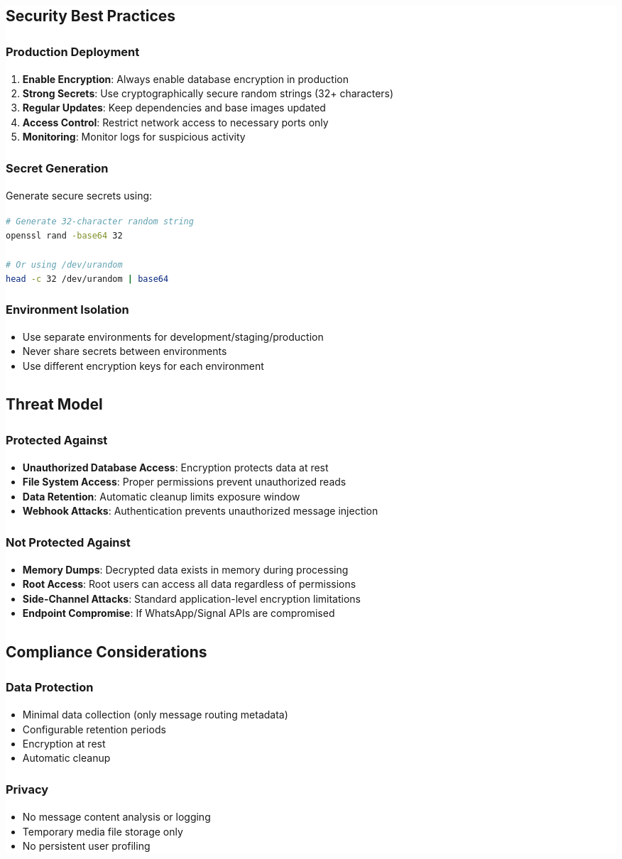 ## Security Best Practices

### Production Deployment
1. **Enable Encryption**: Always enable database encryption in production
2. **Strong Secrets**: Use cryptographically secure random strings (32+ characters)
3. **Regular Updates**: Keep dependencies and base images updated
4. **Access Control**: Restrict network access to necessary ports only
5. **Monitoring**: Monitor logs for suspicious activity

### Secret Generation
Generate secure secrets using:
```bash
# Generate 32-character random string
openssl rand -base64 32

# Or using /dev/urandom
head -c 32 /dev/urandom | base64
```

### Environment Isolation
- Use separate environments for development/staging/production
- Never share secrets between environments
- Use different encryption keys for each environment

## Threat Model

### Protected Against
- **Unauthorized Database Access**: Encryption protects data at rest
- **File System Access**: Proper permissions prevent unauthorized reads
- **Data Retention**: Automatic cleanup limits exposure window
- **Webhook Attacks**: Authentication prevents unauthorized message injection

### Not Protected Against
- **Memory Dumps**: Decrypted data exists in memory during processing
- **Root Access**: Root users can access all data regardless of permissions
- **Side-Channel Attacks**: Standard application-level encryption limitations
- **Endpoint Compromise**: If WhatsApp/Signal APIs are compromised

## Compliance Considerations

### Data Protection
- Minimal data collection (only message routing metadata)
- Configurable retention periods
- Encryption at rest
- Automatic cleanup

### Privacy
- No message content analysis or logging
- Temporary media file storage only
- No persistent user profiling
